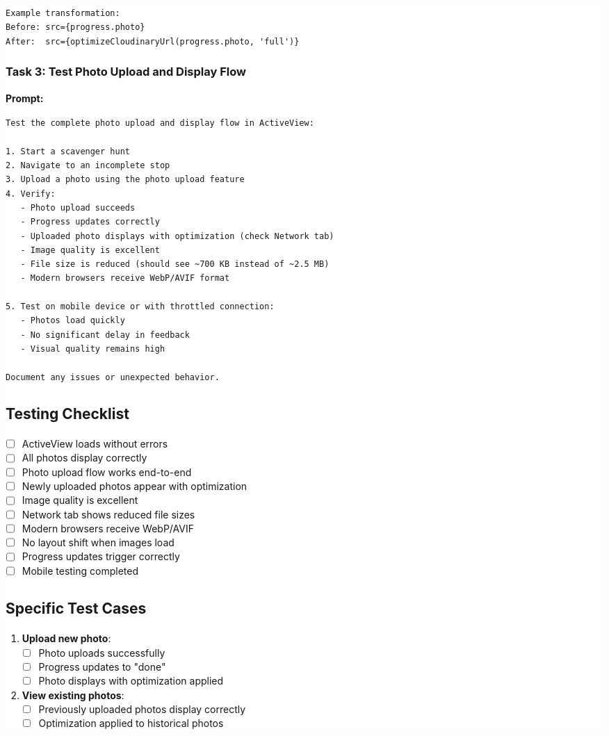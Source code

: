 ```
Example transformation:
Before: src={progress.photo}
After:  src={optimizeCloudinaryUrl(progress.photo, 'full')}
```

### Task 3: Test Photo Upload and Display Flow
**Prompt:**
```
Test the complete photo upload and display flow in ActiveView:

1. Start a scavenger hunt
2. Navigate to an incomplete stop
3. Upload a photo using the photo upload feature
4. Verify:
   - Photo upload succeeds
   - Progress updates correctly
   - Uploaded photo displays with optimization (check Network tab)
   - Image quality is excellent
   - File size is reduced (should see ~700 KB instead of ~2.5 MB)
   - Modern browsers receive WebP/AVIF format

5. Test on mobile device or with throttled connection:
   - Photos load quickly
   - No significant delay in feedback
   - Visual quality remains high

Document any issues or unexpected behavior.
```

## Testing Checklist
- [ ] ActiveView loads without errors
- [ ] All photos display correctly
- [ ] Photo upload flow works end-to-end
- [ ] Newly uploaded photos appear with optimization
- [ ] Image quality is excellent
- [ ] Network tab shows reduced file sizes
- [ ] Modern browsers receive WebP/AVIF
- [ ] No layout shift when images load
- [ ] Progress updates trigger correctly
- [ ] Mobile testing completed

## Specific Test Cases
1. **Upload new photo**:
   - [ ] Photo uploads successfully
   - [ ] Progress updates to "done"
   - [ ] Photo displays with optimization applied

2. **View existing photos**:
   - [ ] Previously uploaded photos display correctly
   - [ ] Optimization applied to historical photos
